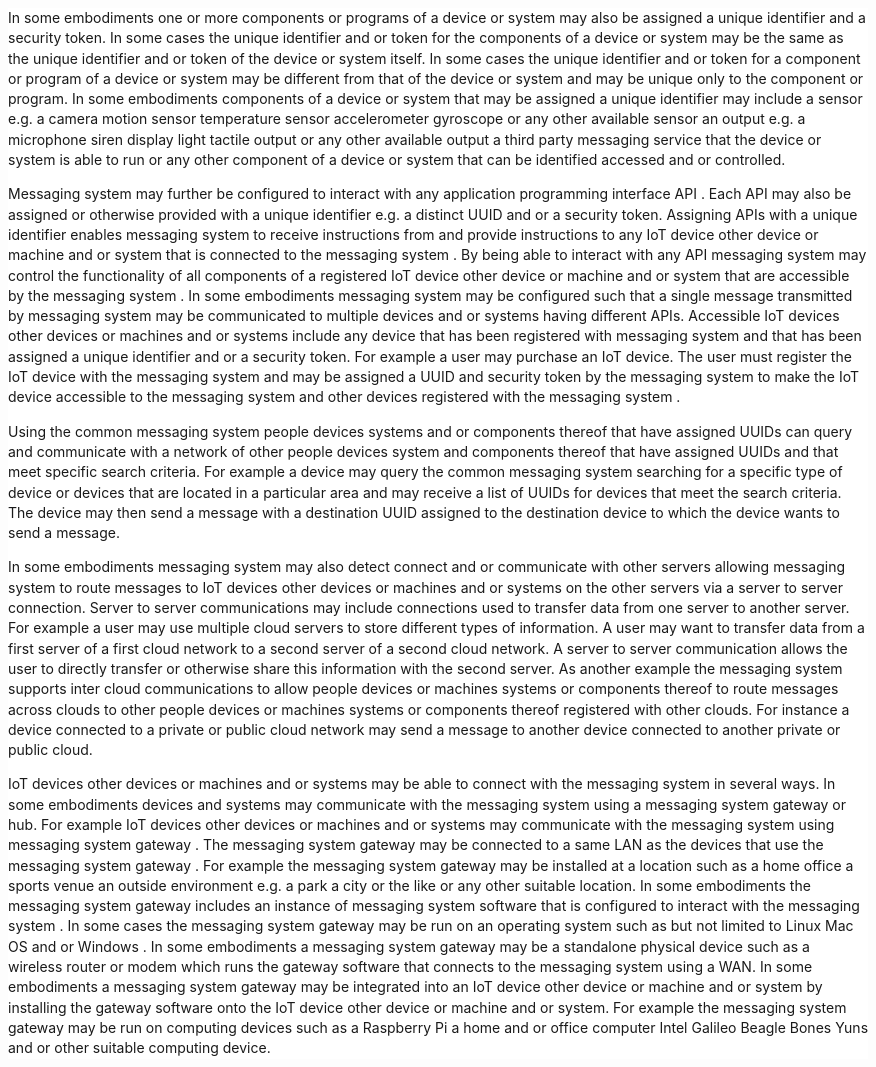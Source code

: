 In some embodiments one or more components or programs of a device or system may also be assigned a unique identifier and a security token. In some cases the unique identifier and or token for the components of a device or system may be the same as the unique identifier and or token of the device or system itself. In some cases the unique identifier and or token for a component or program of a device or system may be different from that of the device or system and may be unique only to the component or program. In some embodiments components of a device or system that may be assigned a unique identifier may include a sensor e.g. a camera motion sensor temperature sensor accelerometer gyroscope or any other available sensor an output e.g. a microphone siren display light tactile output or any other available output a third party messaging service that the device or system is able to run or any other component of a device or system that can be identified accessed and or controlled.

Messaging system may further be configured to interact with any application programming interface API . Each API may also be assigned or otherwise provided with a unique identifier e.g. a distinct UUID and or a security token. Assigning APIs with a unique identifier enables messaging system to receive instructions from and provide instructions to any IoT device other device or machine and or system that is connected to the messaging system . By being able to interact with any API messaging system may control the functionality of all components of a registered IoT device other device or machine and or system that are accessible by the messaging system . In some embodiments messaging system may be configured such that a single message transmitted by messaging system may be communicated to multiple devices and or systems having different APIs. Accessible IoT devices other devices or machines and or systems include any device that has been registered with messaging system and that has been assigned a unique identifier and or a security token. For example a user may purchase an IoT device. The user must register the IoT device with the messaging system and may be assigned a UUID and security token by the messaging system to make the IoT device accessible to the messaging system and other devices registered with the messaging system .

Using the common messaging system people devices systems and or components thereof that have assigned UUIDs can query and communicate with a network of other people devices system and components thereof that have assigned UUIDs and that meet specific search criteria. For example a device may query the common messaging system searching for a specific type of device or devices that are located in a particular area and may receive a list of UUIDs for devices that meet the search criteria. The device may then send a message with a destination UUID assigned to the destination device to which the device wants to send a message.

In some embodiments messaging system may also detect connect and or communicate with other servers allowing messaging system to route messages to IoT devices other devices or machines and or systems on the other servers via a server to server connection. Server to server communications may include connections used to transfer data from one server to another server. For example a user may use multiple cloud servers to store different types of information. A user may want to transfer data from a first server of a first cloud network to a second server of a second cloud network. A server to server communication allows the user to directly transfer or otherwise share this information with the second server. As another example the messaging system supports inter cloud communications to allow people devices or machines systems or components thereof to route messages across clouds to other people devices or machines systems or components thereof registered with other clouds. For instance a device connected to a private or public cloud network may send a message to another device connected to another private or public cloud.

IoT devices other devices or machines and or systems may be able to connect with the messaging system in several ways. In some embodiments devices and systems may communicate with the messaging system using a messaging system gateway or hub. For example IoT devices other devices or machines and or systems may communicate with the messaging system using messaging system gateway . The messaging system gateway may be connected to a same LAN as the devices that use the messaging system gateway . For example the messaging system gateway may be installed at a location such as a home office a sports venue an outside environment e.g. a park a city or the like or any other suitable location. In some embodiments the messaging system gateway includes an instance of messaging system software that is configured to interact with the messaging system . In some cases the messaging system gateway may be run on an operating system such as but not limited to Linux Mac OS and or Windows . In some embodiments a messaging system gateway may be a standalone physical device such as a wireless router or modem which runs the gateway software that connects to the messaging system using a WAN. In some embodiments a messaging system gateway may be integrated into an IoT device other device or machine and or system by installing the gateway software onto the IoT device other device or machine and or system. For example the messaging system gateway may be run on computing devices such as a Raspberry Pi a home and or office computer Intel Galileo Beagle Bones Yuns and or other suitable computing device.
